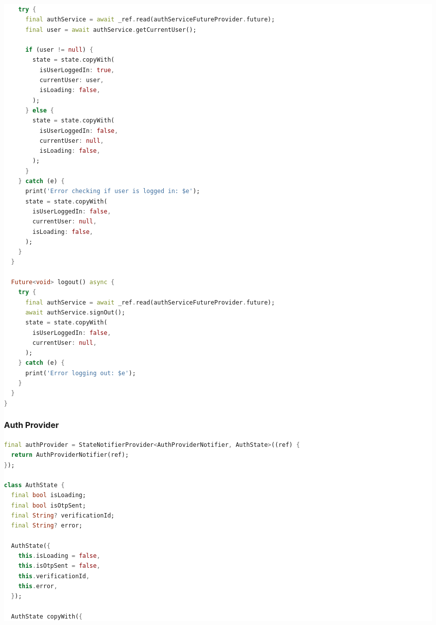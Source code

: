 ```dart
    try {
      final authService = await _ref.read(authServiceFutureProvider.future);
      final user = await authService.getCurrentUser();
      
      if (user != null) {
        state = state.copyWith(
          isUserLoggedIn: true,
          currentUser: user,
          isLoading: false,
        );
      } else {
        state = state.copyWith(
          isUserLoggedIn: false,
          currentUser: null,
          isLoading: false,
        );
      }
    } catch (e) {
      print('Error checking if user is logged in: $e');
      state = state.copyWith(
        isUserLoggedIn: false,
        currentUser: null,
        isLoading: false,
      );
    }
  }

  Future<void> logout() async {
    try {
      final authService = await _ref.read(authServiceFutureProvider.future);
      await authService.signOut();
      state = state.copyWith(
        isUserLoggedIn: false,
        currentUser: null,
      );
    } catch (e) {
      print('Error logging out: $e');
    }
  }
}
```

### Auth Provider

```dart
final authProvider = StateNotifierProvider<AuthProviderNotifier, AuthState>((ref) {
  return AuthProviderNotifier(ref);
});

class AuthState {
  final bool isLoading;
  final bool isOtpSent;
  final String? verificationId;
  final String? error;

  AuthState({
    this.isLoading = false,
    this.isOtpSent = false,
    this.verificationId,
    this.error,
  });

  AuthState copyWith({
```